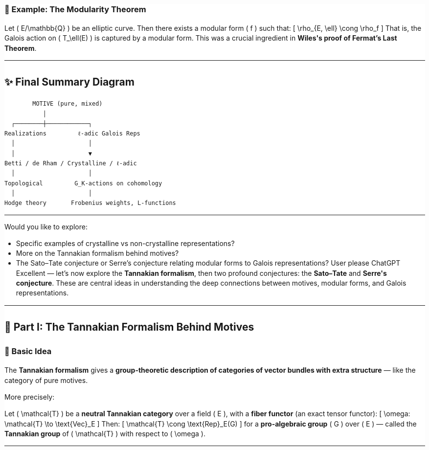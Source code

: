 
### 🧠 Example: The Modularity Theorem

Let \( E/\mathbb{Q} \) be an elliptic curve. Then there exists a modular form \( f \) such that:
\[
\rho_{E, \ell} \cong \rho_f
\]
That is, the Galois action on \( T_\ell(E) \) is captured by a modular form. This was a crucial ingredient in **Wiles's proof of Fermat’s Last Theorem**.

---

## ✨ Final Summary Diagram

```plaintext
        MOTIVE (pure, mixed)
           │
  ┌────────┼────────────┐
Realizations         ℓ-adic Galois Reps
  │                     │
  │                     ▼
Betti / de Rham / Crystalline / ℓ-adic
  │                     │
Topological         G_K-actions on cohomology
  │                     │
Hodge theory       Frobenius weights, L-functions
```

---

Would you like to explore:
- Specific examples of crystalline vs non-crystalline representations?
- More on the Tannakian formalism behind motives?
- The Sato–Tate conjecture or Serre’s conjecture relating modular forms to Galois representations?
User
please
ChatGPT
Excellent — let’s now explore the **Tannakian formalism**, then two profound conjectures: the **Sato–Tate** and **Serre's conjecture**. These are central ideas in understanding the deep connections between motives, modular forms, and Galois representations.

---

## 🧠 Part I: The Tannakian Formalism Behind Motives

### 🎯 Basic Idea

The **Tannakian formalism** gives a **group-theoretic description of categories of vector bundles with extra structure** — like the category of pure motives.

More precisely:

Let \( \mathcal{T} \) be a **neutral Tannakian category** over a field \( E \), with a **fiber functor** (an exact tensor functor):
\[
\omega: \mathcal{T} \to \text{Vec}_E
\]
Then:
\[
\mathcal{T} \cong \text{Rep}_E(G)
\]
for a **pro-algebraic group** \( G \) over \( E \) — called the **Tannakian group** of \( \mathcal{T} \) with respect to \( \omega \).

---